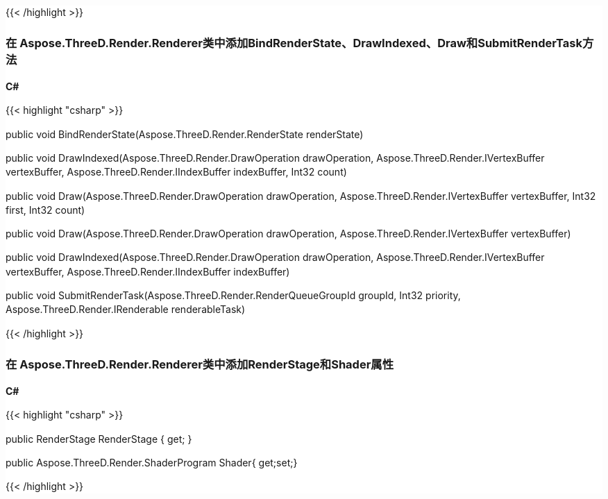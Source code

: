 {{< /highlight >}}
###  **在 Aspose.ThreeD.Render.Renderer类中添加BindRenderState、DrawIndexed、Draw和SubmitRenderTask方法**
**C#**

{{< highlight "csharp" >}}

 public void BindRenderState(Aspose.ThreeD.Render.RenderState renderState)

public void DrawIndexed(Aspose.ThreeD.Render.DrawOperation drawOperation, Aspose.ThreeD.Render.IVertexBuffer vertexBuffer, Aspose.ThreeD.Render.IIndexBuffer indexBuffer, Int32 count)

public void Draw(Aspose.ThreeD.Render.DrawOperation drawOperation, Aspose.ThreeD.Render.IVertexBuffer vertexBuffer, Int32 first, Int32 count)

public void Draw(Aspose.ThreeD.Render.DrawOperation drawOperation, Aspose.ThreeD.Render.IVertexBuffer vertexBuffer)

public void DrawIndexed(Aspose.ThreeD.Render.DrawOperation drawOperation, Aspose.ThreeD.Render.IVertexBuffer vertexBuffer, Aspose.ThreeD.Render.IIndexBuffer indexBuffer)

public void SubmitRenderTask(Aspose.ThreeD.Render.RenderQueueGroupId groupId, Int32 priority, Aspose.ThreeD.Render.IRenderable renderableTask)

{{< /highlight >}}
###  **在 Aspose.ThreeD.Render.Renderer类中添加RenderStage和Shader属性**
**C#**

{{< highlight "csharp" >}}

 public RenderStage RenderStage { get; }

public Aspose.ThreeD.Render.ShaderProgram Shader{ get;set;}

{{< /highlight >}}
